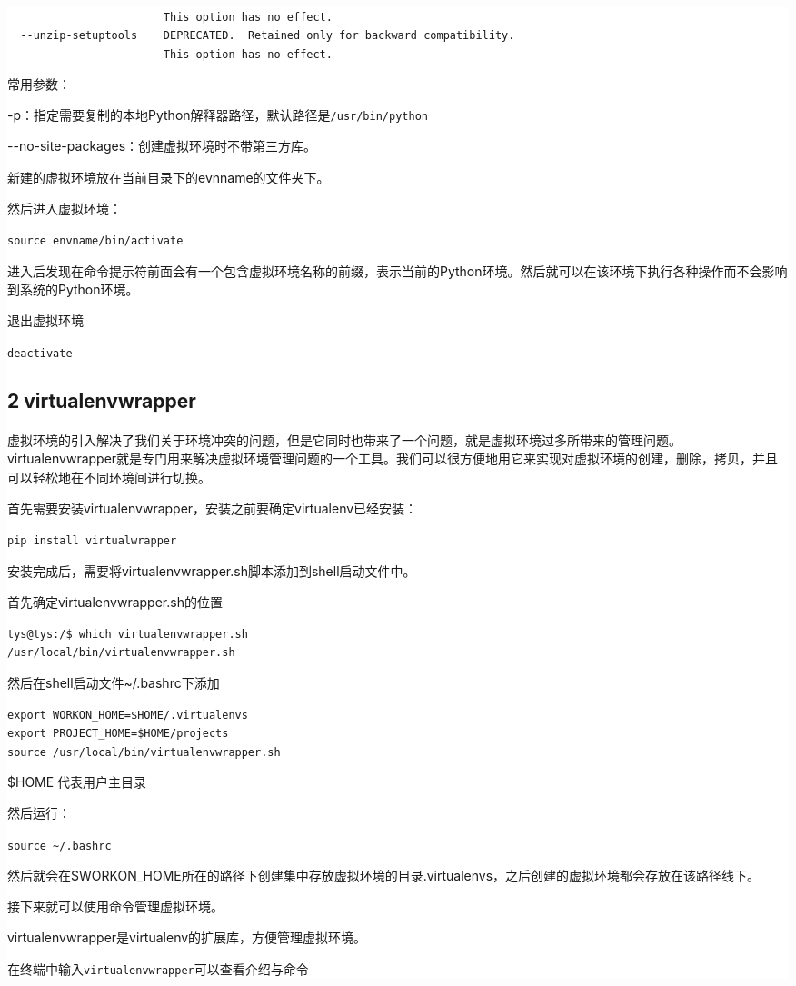 ```
                        This option has no effect.
  --unzip-setuptools    DEPRECATED.  Retained only for backward compatibility.
                        This option has no effect.

```
常用参数：

-p：指定需要复制的本地Python解释器路径，默认路径是`/usr/bin/python`

--no-site-packages：创建虚拟环境时不带第三方库。

新建的虚拟环境放在当前目录下的evnname的文件夹下。

然后进入虚拟环境：

    source envname/bin/activate

进入后发现在命令提示符前面会有一个包含虚拟环境名称的前缀，表示当前的Python环境。然后就可以在该环境下执行各种操作而不会影响到系统的Python环境。

退出虚拟环境

    deactivate

## 2 virtualenvwrapper

虚拟环境的引入解决了我们关于环境冲突的问题，但是它同时也带来了一个问题，就是虚拟环境过多所带来的管理问题。virtualenvwrapper就是专门用来解决虚拟环境管理问题的一个工具。我们可以很方便地用它来实现对虚拟环境的创建，删除，拷贝，并且可以轻松地在不同环境间进行切换。

首先需要安装virtualenvwrapper，安装之前要确定virtualenv已经安装：

    pip install virtualwrapper



安装完成后，需要将virtualenvwrapper.sh脚本添加到shell启动文件中。

首先确定virtualenvwrapper.sh的位置

    tys@tys:/$ which virtualenvwrapper.sh
    /usr/local/bin/virtualenvwrapper.sh

然后在shell启动文件~/.bashrc下添加

```
export WORKON_HOME=$HOME/.virtualenvs
export PROJECT_HOME=$HOME/projects
source /usr/local/bin/virtualenvwrapper.sh
```
$HOME 代表用户主目录

然后运行：

    source ~/.bashrc

然后就会在$WORKON_HOME所在的路径下创建集中存放虚拟环境的目录.virtualenvs，之后创建的虚拟环境都会存放在该路径线下。

接下来就可以使用命令管理虚拟环境。

virtualenvwrapper是virtualenv的扩展库，方便管理虚拟环境。

在终端中输入`virtualenvwrapper`可以查看介绍与命令
